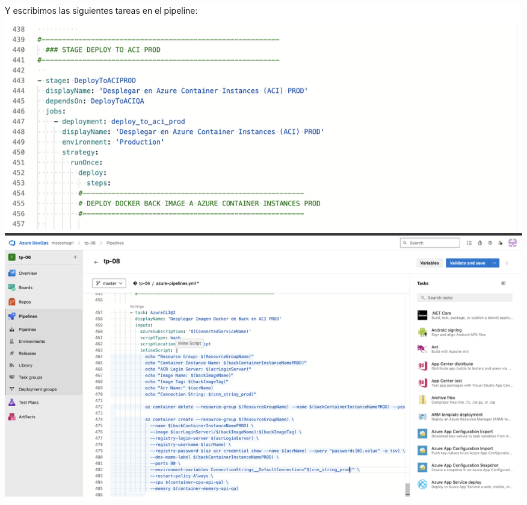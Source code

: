 Y escribimos las siguientes tareas en el pipeline:

![](https://github.com/mateonegri/ing-software-3/blob/main/tp-08/images/image8.png)
![](https://github.com/mateonegri/ing-software-3/blob/main/tp-08/images/image10.png)